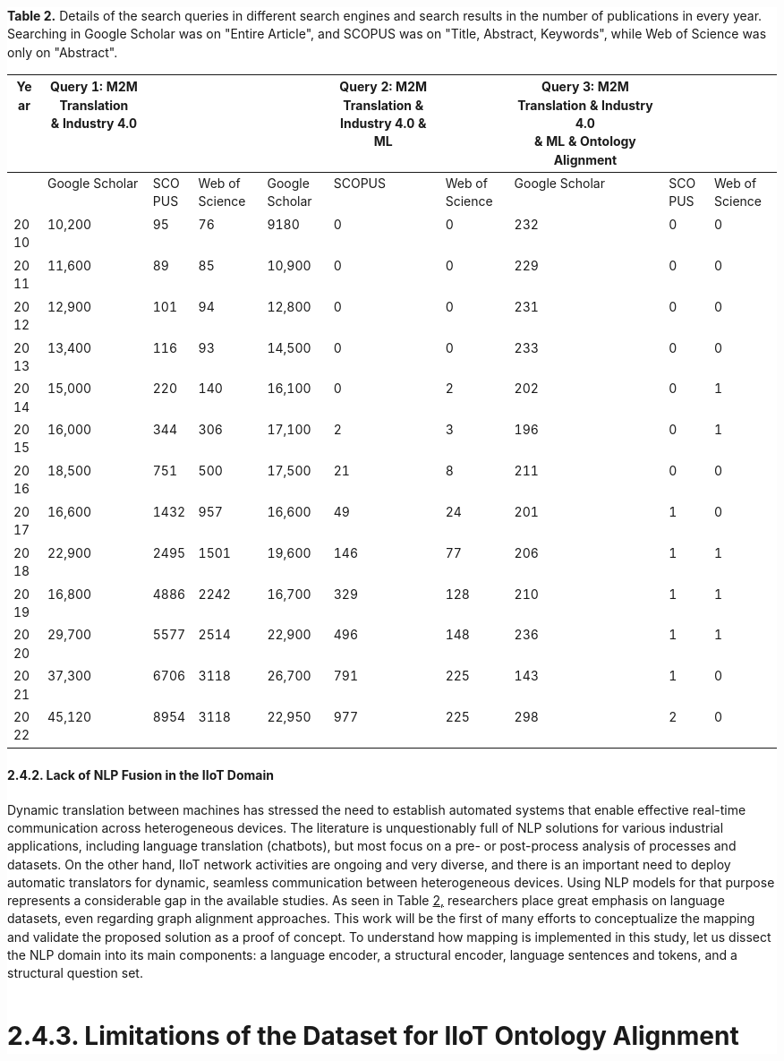 <span id="page-7-0"></span>**Table 2.** Details of the search queries in different search engines and search results in the number of publications in every year. Searching in Google Scholar was on "Entire Article", and SCOPUS was on "Title, Abstract, Keywords", while Web of Science was only on "Abstract".

| Year | Query 1: M2M Translation<br>& Industry 4.0 |        |                |                | Query 2: M2M Translation &<br>Industry 4.0 & ML |                | Query 3: M2M Translation & Industry 4.0<br>& ML & Ontology Alignment |        |                |
|------|--------------------------------------------|--------|----------------|----------------|-------------------------------------------------|----------------|----------------------------------------------------------------------|--------|----------------|
|      | Google Scholar                             | SCOPUS | Web of Science | Google Scholar | SCOPUS                                          | Web of Science | Google Scholar                                                       | SCOPUS | Web of Science |
| 2010 | 10,200                                     | 95     | 76             | 9180           | 0                                               | 0              | 232                                                                  | 0      | 0              |
| 2011 | 11,600                                     | 89     | 85             | 10,900         | 0                                               | 0              | 229                                                                  | 0      | 0              |
| 2012 | 12,900                                     | 101    | 94             | 12,800         | 0                                               | 0              | 231                                                                  | 0      | 0              |
| 2013 | 13,400                                     | 116    | 93             | 14,500         | 0                                               | 0              | 233                                                                  | 0      | 0              |
| 2014 | 15,000                                     | 220    | 140            | 16,100         | 0                                               | 2              | 202                                                                  | 0      | 1              |
| 2015 | 16,000                                     | 344    | 306            | 17,100         | 2                                               | 3              | 196                                                                  | 0      | 1              |
| 2016 | 18,500                                     | 751    | 500            | 17,500         | 21                                              | 8              | 211                                                                  | 0      | 0              |
| 2017 | 16,600                                     | 1432   | 957            | 16,600         | 49                                              | 24             | 201                                                                  | 1      | 0              |
| 2018 | 22,900                                     | 2495   | 1501           | 19,600         | 146                                             | 77             | 206                                                                  | 1      | 1              |
| 2019 | 16,800                                     | 4886   | 2242           | 16,700         | 329                                             | 128            | 210                                                                  | 1      | 1              |
| 2020 | 29,700                                     | 5577   | 2514           | 22,900         | 496                                             | 148            | 236                                                                  | 1      | 1              |
| 2021 | 37,300                                     | 6706   | 3118           | 26,700         | 791                                             | 225            | 143                                                                  | 1      | 0              |
| 2022 | 45,120                                     | 8954   | 3118           | 22,950         | 977                                             | 225            | 298                                                                  | 2      | 0              |

#### 2.4.2. Lack of NLP Fusion in the IIoT Domain

Dynamic translation between machines has stressed the need to establish automated systems that enable effective real-time communication across heterogeneous devices. The literature is unquestionably full of NLP solutions for various industrial applications, including language translation (chatbots), but most focus on a pre- or post-process analysis of processes and datasets. On the other hand, IIoT network activities are ongoing and very diverse, and there is an important need to deploy automatic translators for dynamic, seamless communication between heterogeneous devices. Using NLP models for that purpose represents a considerable gap in the available studies. As seen in Table [2,](#page-7-0) researchers place great emphasis on language datasets, even regarding graph alignment approaches. This work will be the first of many efforts to conceptualize the mapping and validate the proposed solution as a proof of concept. To understand how mapping is implemented in this study, let us dissect the NLP domain into its main components: a language encoder, a structural encoder, language sentences and tokens, and a structural question set.

# 2.4.3. Limitations of the Dataset for IIoT Ontology Alignment
